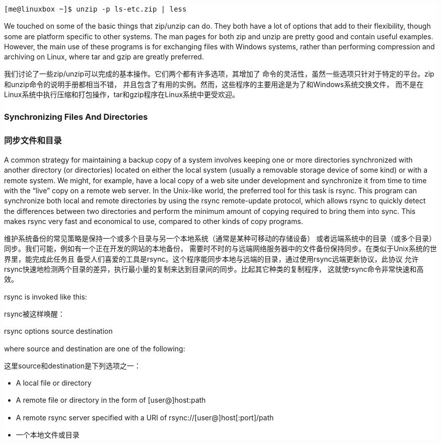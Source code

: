 <div class="code"><pre>
<tt>[me@linuxbox ~]$ unzip -p ls-etc.zip | less </tt>
</pre></div>

We touched on some of the basic things that zip/unzip can do. They both have a lot of
options that add to their flexibility, though some are platform specific to other systems.
The man pages for both zip and unzip are pretty good and contain useful examples.
However, the main use of these programs is for exchanging files with Windows systems,
rather than performing compression and archiving on Linux, where tar and gzip are
greatly preferred.

我们讨论了一些zip/unzip可以完成的基本操作。它们两个都有许多选项，其增加了
命令的灵活性，虽然一些选项只针对于特定的平台。zip和unzip命令的说明手册都相当不错，
并且包含了有用的实例。然而，这些程序的主要用途是为了和Windows系统交换文件，
而不是在Linux系统中执行压缩和打包操作，tar和gzip程序在Linux系统中更受欢迎。

### Synchronizing Files And Directories

### 同步文件和目录 

A common strategy for maintaining a backup copy of a system involves keeping one or
more directories synchronized with another directory (or directories) located on either the
local system (usually a removable storage device of some kind) or with a remote system.
We might, for example, have a local copy of a web site under development and
synchronize it from time to time with the “live” copy on a remote web server.
In the Unix-like world, the preferred tool for this task is rsync. This program can
synchronize both local and remote directories by using the rsync remote-update protocol,
which allows rsync to quickly detect the differences between two directories and
perform the minimum amount of copying required to bring them into sync. This makes
rsync very fast and economical to use, compared to other kinds of copy programs.

维护系统备份的常见策略是保持一个或多个目录与另一个本地系统（通常是某种可移动的存储设备）
或者远端系统中的目录（或多个目录）同步。我们可能，例如有一个正在开发的网站的本地备份，
需要时不时的与远端网络服务器中的文件备份保持同步。在类似于Unix系统的世界里，能完成此任务且
备受人们喜爱的工具是rsync。这个程序能同步本地与远端的目录，通过使用rsync远端更新协议，此协议
允许rsync快速地检测两个目录的差异，执行最小量的复制来达到目录间的同步。比起其它种类的复制程序，
这就使rsync命令非常快速和高效。

rsync is invoked like this:

rsync被这样唤醒：

rsync options source destination

where source and destination are one of the following:

这里source和destination是下列选项之一：

* A local file or directory

* A remote file or directory in the form of [user@]host:path
  
* A remote rsync server specified with a URI of rsync://[user@]host[:port]/path

<ul>
<p><li> 一个本地文件或目录</li></p>
</ul>
